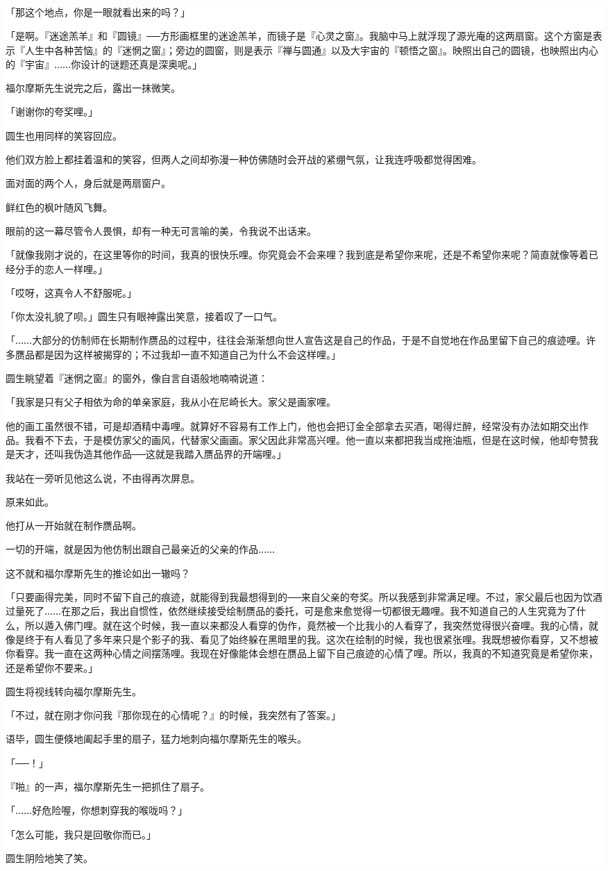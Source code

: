 「那这个地点，你是一眼就看出来的吗？」

「是啊。『迷途羔羊』和『圆镜』──方形画框里的迷途羔羊，而镜子是『心灵之窗』。我脑中马上就浮现了源光庵的这两扇窗。这个方窗是表示『人生中各种苦恼』的『迷惘之窗』；旁边的圆窗，则是表示『禅与圆通』以及大宇宙的『顿悟之窗』。映照出自己的圆镜，也映照出内心的『宇宙』……你设计的谜题还真是深奥呢。」

福尔摩斯先生说完之后，露出一抹微笑。

「谢谢你的夸奖哩。」

圆生也用同样的笑容回应。

他们双方脸上都挂着温和的笑容，但两人之间却弥漫一种仿佛随时会开战的紧绷气氛，让我连呼吸都觉得困难。

面对面的两个人，身后就是两扇窗户。

鲜红色的枫叶随风飞舞。

眼前的这一幕尽管令人畏惧，却有一种无可言喻的美，令我说不出话来。

「就像我刚才说的，在这里等你的时间，我真的很快乐哩。你究竟会不会来哩？我到底是希望你来呢，还是不希望你来呢？简直就像等着已经分手的恋人一样哩。」

「哎呀，这真令人不舒服呢。」

「你太没礼貌了呗。」圆生只有眼神露出笑意，接着叹了一口气。

「……大部分的仿制师在长期制作赝品的过程中，往往会渐渐想向世人宣告这是自己的作品，于是不自觉地在作品里留下自己的痕迹哩。许多赝品都是因为这样被揭穿的；不过我却一直不知道自己为什么不会这样哩。」

圆生眺望着『迷惘之窗』的窗外，像自言自语般地喃喃说道：

「我家是只有父子相依为命的单亲家庭，我从小在尼崎长大。家父是画家哩。

他的画工虽然很不错，可是却酒精中毒哩。就算好不容易有工作上门，他也会把订金全部拿去买酒，喝得烂醉，经常没有办法如期交出作品。我看不下去，于是模仿家父的画风，代替家父画画。家父因此非常高兴哩。他一直以来都把我当成拖油瓶，但是在这时候，他却夸赞我是天才，还叫我伪造其他作品──这就是我踏入赝品界的开端哩。」

我站在一旁听见他这么说，不由得再次屏息。

原来如此。

他打从一开始就在制作赝品啊。

一切的开端，就是因为他仿制出跟自己最亲近的父亲的作品……

这不就和福尔摩斯先生的推论如出一辙吗？

「只要画得完美，同时不留下自己的痕迹，就能得到我最想得到的──来自父亲的夸奖。所以我感到非常满足哩。不过，家父最后也因为饮酒过量死了……在那之后，我出自惯性，依然继续接受绘制赝品的委托，可是愈来愈觉得一切都很无趣哩。我不知道自己的人生究竟为了什么，所以遁入佛门哩。就在这个时候，我一直以来都没人看穿的伪作，竟然被一个比我小的人看穿了，我突然觉得很兴奋哩。我的心情，就像是终于有人看见了多年来只是个影子的我、看见了始终躲在黑暗里的我。这次在绘制的时候，我也很紧张哩。我既想被你看穿，又不想被你看穿。我一直在这两种心情之间摆荡哩。我现在好像能体会想在赝品上留下自己痕迹的心情了哩。所以，我真的不知道究竟是希望你来，还是希望你不要来。」

圆生将视线转向福尔摩斯先生。

「不过，就在刚才你问我『那你现在的心情呢？』的时候，我突然有了答案。」

语毕，圆生便倏地阖起手里的扇子，猛力地刺向福尔摩斯先生的喉头。

「──！」

『啪』的一声，福尔摩斯先生一把抓住了扇子。

「……好危险喔，你想刺穿我的喉咙吗？」

「怎么可能，我只是回敬你而已。」

圆生阴险地笑了笑。
